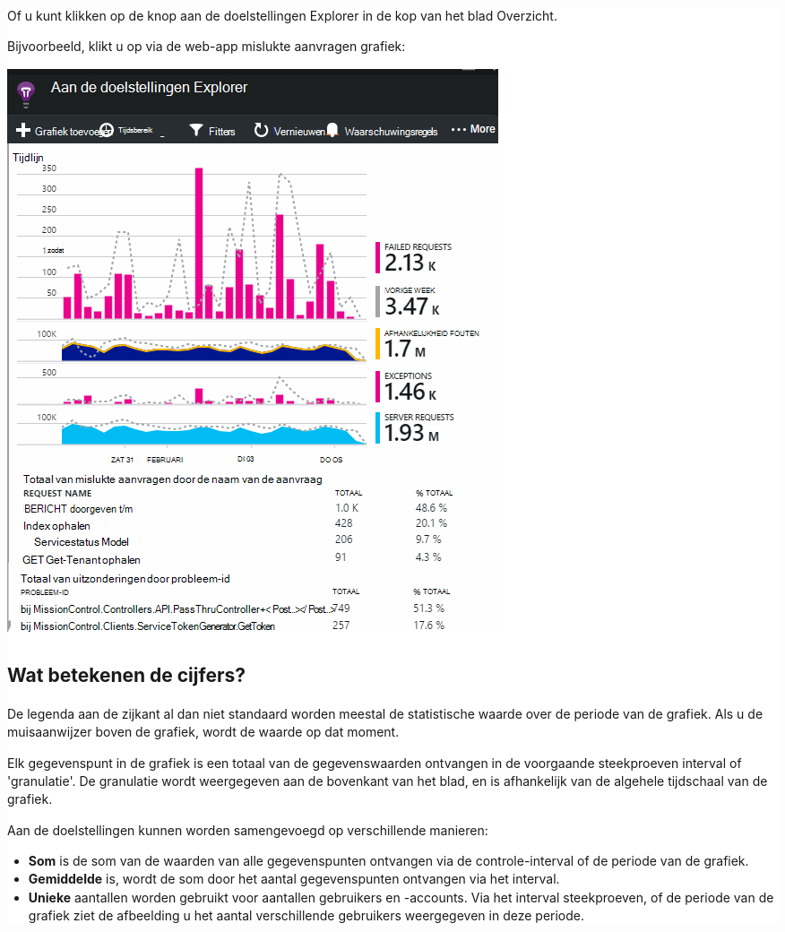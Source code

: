 Of u kunt klikken op de knop aan de doelstellingen Explorer in de kop van het blad Overzicht.

Bijvoorbeeld, klikt u op via de web-app mislukte aanvragen grafiek:

![Klik op het blad Overzicht op een grafiek](./media/app-insights-metrics-explorer/14-trix.png)


## <a name="what-do-the-figures-mean"></a>Wat betekenen de cijfers?

De legenda aan de zijkant al dan niet standaard worden meestal de statistische waarde over de periode van de grafiek. Als u de muisaanwijzer boven de grafiek, wordt de waarde op dat moment.

Elk gegevenspunt in de grafiek is een totaal van de gegevenswaarden ontvangen in de voorgaande steekproeven interval of 'granulatie'. De granulatie wordt weergegeven aan de bovenkant van het blad, en is afhankelijk van de algehele tijdschaal van de grafiek.

Aan de doelstellingen kunnen worden samengevoegd op verschillende manieren: 

 * **Som** is de som van de waarden van alle gegevenspunten ontvangen via de controle-interval of de periode van de grafiek.
 * **Gemiddelde** is, wordt de som door het aantal gegevenspunten ontvangen via het interval.
 * **Unieke** aantallen worden gebruikt voor aantallen gebruikers en -accounts. Via het interval steekproeven, of de periode van de grafiek ziet de afbeelding u het aantal verschillende gebruikers weergegeven in deze periode.
